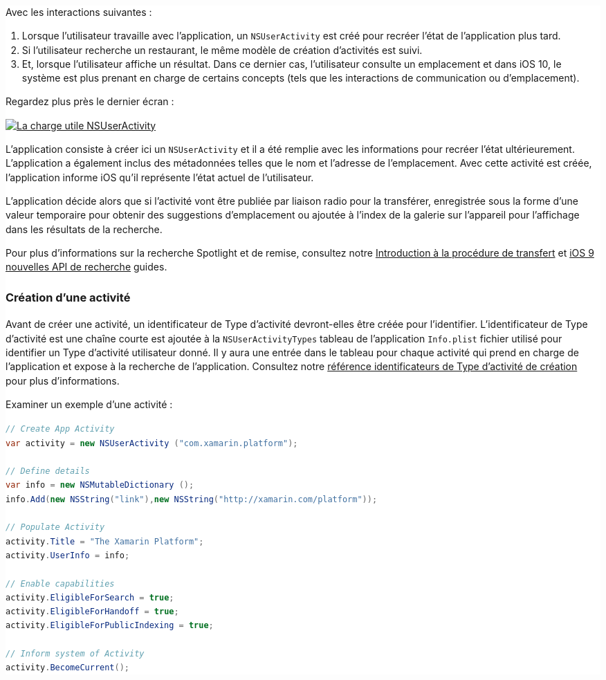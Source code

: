 Avec les interactions suivantes :

1. Lorsque l’utilisateur travaille avec l’application, un `NSUserActivity` est créé pour recréer l’état de l’application plus tard.
2. Si l’utilisateur recherche un restaurant, le même modèle de création d’activités est suivi.
3. Et, lorsque l’utilisateur affiche un résultat. Dans ce dernier cas, l’utilisateur consulte un emplacement et dans iOS 10, le système est plus prenant en charge de certains concepts (tels que les interactions de communication ou d’emplacement).

Regardez plus près le dernier écran :

[![](proactive-suggestions-images/activity03.png "La charge utile NSUserActivity")](proactive-suggestions-images/activity03.png#lightbox)

L’application consiste à créer ici un `NSUserActivity` et il a été remplie avec les informations pour recréer l’état ultérieurement. L’application a également inclus des métadonnées telles que le nom et l’adresse de l’emplacement. Avec cette activité est créée, l’application informe iOS qu’il représente l’état actuel de l’utilisateur.

L’application décide alors que si l’activité vont être publiée par liaison radio pour la transférer, enregistrée sous la forme d’une valeur temporaire pour obtenir des suggestions d’emplacement ou ajoutée à l’index de la galerie sur l’appareil pour l’affichage dans les résultats de la recherche.

Pour plus d’informations sur la recherche Spotlight et de remise, consultez notre [Introduction à la procédure de transfert](~/ios/platform/handoff.md) et [iOS 9 nouvelles API de recherche](~/ios/platform/search/index.md) guides.

### <a name="creating-an-activity"></a>Création d’une activité

Avant de créer une activité, un identificateur de Type d’activité devront-elles être créée pour l’identifier. L’identificateur de Type d’activité est une chaîne courte est ajoutée à la `NSUserActivityTypes` tableau de l’application `Info.plist` fichier utilisé pour identifier un Type d’activité utilisateur donné. Il y aura une entrée dans le tableau pour chaque activité qui prend en charge de l’application et expose à la recherche de l’application. Consultez notre [référence identificateurs de Type d’activité de création](~/ios/platform/search/nsuseractivity.md) pour plus d’informations.

Examiner un exemple d’une activité :

```csharp
// Create App Activity
var activity = new NSUserActivity ("com.xamarin.platform");

// Define details
var info = new NSMutableDictionary ();
info.Add(new NSString("link"),new NSString("http://xamarin.com/platform"));

// Populate Activity
activity.Title = "The Xamarin Platform";
activity.UserInfo = info;

// Enable capabilities
activity.EligibleForSearch = true;
activity.EligibleForHandoff = true;
activity.EligibleForPublicIndexing = true;

// Inform system of Activity
activity.BecomeCurrent();
```
